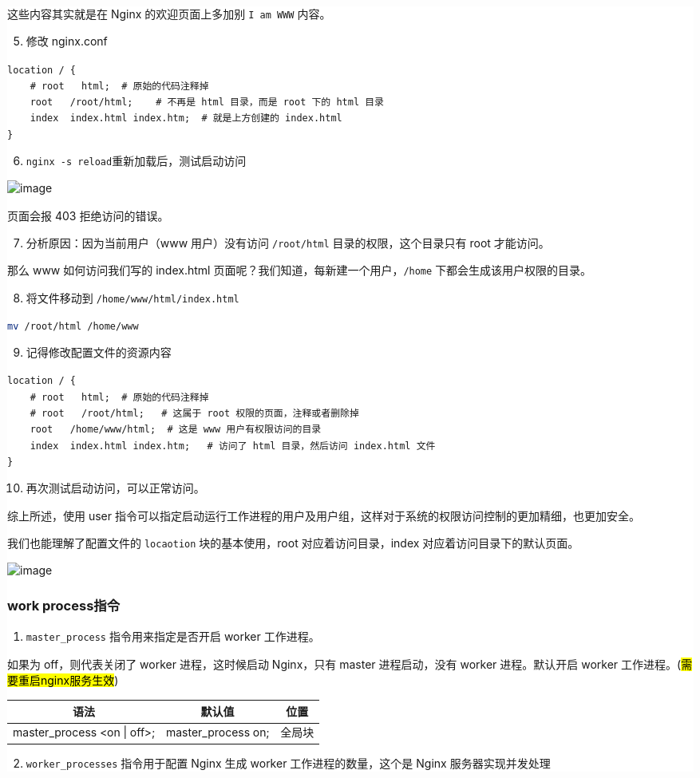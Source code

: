 这些内容其实就是在 Nginx 的欢迎页面上多加别 `I am WWW` 内容。

5. 修改 nginx.conf

```nginx
location / {
	# root   html;  # 原始的代码注释掉
	root   /root/html;    # 不再是 html 目录，而是 root 下的 html 目录
	index  index.html index.htm;  # 就是上方创建的 index.html
}
```

6. `nginx -s reload`重新加载后，测试启动访问

![image](https://cdn.staticaly.com/gh/xustudyxu/image-hosting1@master/20220728/image.6dtnfz58zpo0.webp)

 页面会报 403 拒绝访问的错误。

7. 分析原因：因为当前用户（www 用户）没有访问 `/root/html` 目录的权限，这个目录只有 root 才能访问。

那么 www 如何访问我们写的 index.html 页面呢？我们知道，每新建一个用户，`/home` 下都会生成该用户权限的目录。

8. 将文件移动到 `/home/www/html/index.html`

```sh
mv /root/html /home/www
```

9. 记得修改配置文件的资源内容

```nginx
location / {
	# root   html;  # 原始的代码注释掉
	# root   /root/html;   # 这属于 root 权限的页面，注释或者删除掉
	root   /home/www/html;  # 这是 www 用户有权限访问的目录
	index  index.html index.htm;   # 访问了 html 目录，然后访问 index.html 文件
}
```

10. 再次测试启动访问，可以正常访问。

综上所述，使用 user 指令可以指定启动运行工作进程的用户及用户组，这样对于系统的权限访问控制的更加精细，也更加安全。

我们也能理解了配置文件的 `locaotion` 块的基本使用，root 对应着访问目录，index 对应着访问目录下的默认页面。

![image](https://cdn.staticaly.com/gh/xustudyxu/image-hosting1@master/20220728/image.6igjptnd6eo0.webp)

### work process指令

1. `master_process` 指令用来指定是否开启 worker 工作进程。

如果为 off，则代表关闭了 worker 进程，这时候启动 Nginx，只有 master 进程启动，没有 worker 进程。默认开启 worker 工作进程。(<mark>需要重启nginx服务生效</mark>)

| 语法                        | 默认值             | 位置   |
| --------------------------- | ------------------ | ------ |
| master_process <on \| off>; | master_process on; | 全局块 |

2. `worker_processes` 指令用于配置 Nginx 生成 worker 工作进程的数量，这个是 Nginx 服务器实现并发处理
